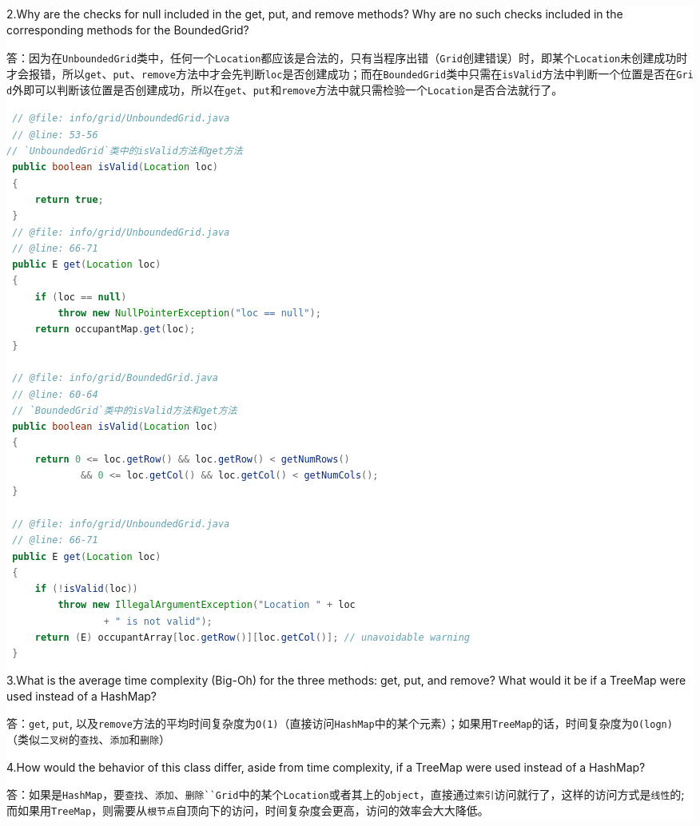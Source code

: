 2.Why are the checks for null included in the get, put, and remove methods? Why are no such checks included in the corresponding methods for the BoundedGrid?  

答：因为在`UnboundedGrid`类中，任何一个`Location`都应该是合法的，只有当程序出错（`Grid`创建错误）时，即某个`Location`未创建成功时才会报错，所以`get`、`put`、`remove`方法中才会先判断`loc`是否创建成功；而在`BoundedGrid`类中只需在`isValid`方法中判断一个位置是否在`Grid`外即可以判断该位置是否创建成功，所以在`get`、`put`和`remove`方法中就只需检验一个`Location`是否合法就行了。  
   ```java
    // @file: info/grid/UnboundedGrid.java
    // @line: 53-56
   // `UnboundedGrid`类中的isValid方法和get方法
    public boolean isValid(Location loc)
    {
        return true;
    }
    // @file: info/grid/UnboundedGrid.java
    // @line: 66-71
    public E get(Location loc)
    {
        if (loc == null)
            throw new NullPointerException("loc == null");
        return occupantMap.get(loc);
    }

    // @file: info/grid/BoundedGrid.java
    // @line: 60-64
    // `BoundedGrid`类中的isValid方法和get方法
    public boolean isValid(Location loc)
    {
        return 0 <= loc.getRow() && loc.getRow() < getNumRows()
                && 0 <= loc.getCol() && loc.getCol() < getNumCols();
    }

    // @file: info/grid/UnboundedGrid.java
    // @line: 66-71
    public E get(Location loc)
    {
        if (!isValid(loc))
            throw new IllegalArgumentException("Location " + loc
                    + " is not valid");
        return (E) occupantArray[loc.getRow()][loc.getCol()]; // unavoidable warning
    }
   ```  
3.What is the average time complexity (Big-Oh) for the three methods: get, put, and remove? What would it be if a TreeMap were used instead of a HashMap?  

答：`get`, `put`, 以及`remove`方法的平均时间复杂度为`O(1)`（直接访问`HashMap`中的某个元素）；如果用`TreeMap`的话，时间复杂度为`O(logn)`（类似`二叉树`的`查找`、`添加`和`删除`）  

4.How would the behavior of this class differ, aside from time complexity, if a TreeMap were used instead of a HashMap?  

答：如果是`HashMap`，要`查找`、`添加`、`删除``Grid`中的某个`Location`或者其上的`object`，直接通过`索引`访问就行了，这样的访问方式是`线性`的;而如果用`TreeMap`，则需要从`根节点`自顶向下的访问，时间复杂度会更高，访问的效率会大大降低。  
